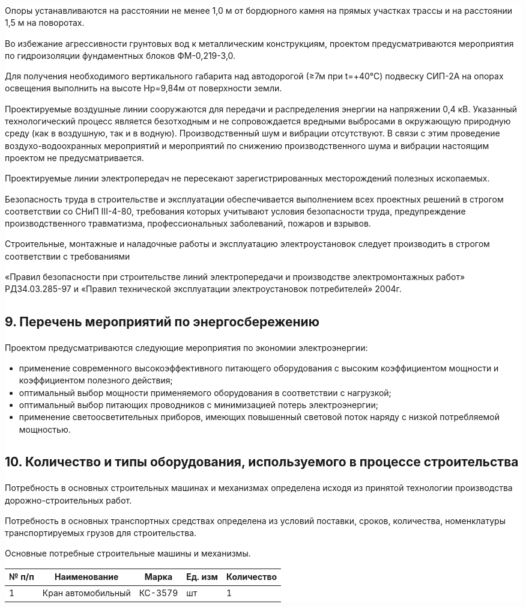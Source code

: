 Опоры устанавливаются на расстоянии не менее 1,0 м от бордюрного камня на прямых участках трассы и на расстоянии 1,5 м на поворотах.

Во избежание агрессивности грунтовых вод к металлическим конструкциям, проектом предусматриваются мероприятия по гидроизоляции фундаментных блоков ФМ-0,219-3,0.

Для получения необходимого вертикального габарита над автодорогой (≥7м при t=+40°C) подвеску СИП-2А на опорах освещения выполнить на высоте Нр=9,84м от поверхности земли.

Проектируемые воздушные линии сооружаются для передачи и распределения энергии на напряжении 0,4 кВ. Указанный технологический процесс является безотходным и не сопровождается вредными выбросами в окружающую природную среду (как в воздушную, так и в водную). Производственный шум и вибрации отсутствуют. В связи с этим проведение воздухо-водоохранных мероприятий и мероприятий по снижению производственного шума и вибрации настоящим проектом не предусматривается.

Проектируемые линии электропередач не пересекают зарегистрированных месторождений полезных ископаемых.

Безопасность труда в строительстве и эксплуатации обеспечивается выполнением всех проектных решений в строгом соответствии со СНиП III-4-80, требования которых учитывают условия безопасности труда, предупреждение производственного травматизма, профессиональных заболеваний, пожаров и взрывов.

Строительные, монтажные и наладочные работы и эксплуатацию электроустановок следует производить в строгом соответствии с требованиями



«Правил безопасности при строительстве линий электропередачи и производстве электромонтажных работ» РД34.03.285-97 и «Правил технической эксплуатации электроустановок потребителей» 2004г.

## 9. Перечень мероприятий по энергосбережению

Проектом предусматриваются следующие мероприятия по экономии электроэнергии:

- применение современного высокоэффективного питающего оборудования с высоким коэффициентом мощности и коэффициентом полезного действия;
- оптимальный выбор мощности применяемого оборудования в соответствии с нагрузкой;
- оптимальный выбор питающих проводников с минимизацией потерь электроэнергии;
- применение светоосветительных приборов, имеющих повышенный световой поток наряду с низкой потребляемой мощностью.

## 10. Количество и типы оборудования, используемого в процессе строительства

Потребность в основных строительных машинах и механизмах определена исходя из принятой технологии производства дорожно-строительных работ.

Потребность в основных транспортных средствах определена из условий поставки, сроков, количества, номенклатуры транспортируемых грузов для строительства.

Основные потребные строительные машины и механизмы.

<table>
  <thead>
    <tr>
      <th>№ п/п</th>
      <th>Наименование</th>
      <th>Марка</th>
      <th>Ед. изм</th>
      <th>Количество</th>
    </tr>
  </thead>
  <tbody>
    <tr>
      <td>1</td>
      <td>Кран автомобильный</td>
      <td>КС-3579</td>
      <td>шт</td>
      <td>1</td>